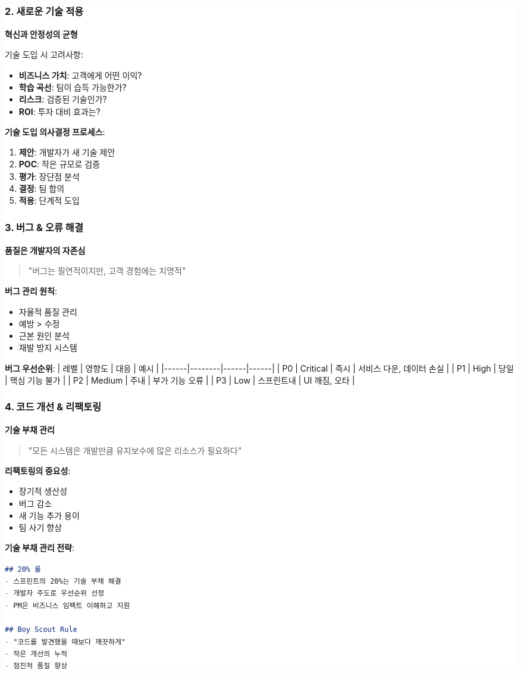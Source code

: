 ### 2. 새로운 기술 적용

**혁신과 안정성의 균형**

기술 도입 시 고려사항:
- **비즈니스 가치**: 고객에게 어떤 이익?
- **학습 곡선**: 팀이 습득 가능한가?
- **리스크**: 검증된 기술인가?
- **ROI**: 투자 대비 효과는?

**기술 도입 의사결정 프로세스**:
1. **제안**: 개발자가 새 기술 제안
2. **POC**: 작은 규모로 검증
3. **평가**: 장단점 분석
4. **결정**: 팀 합의
5. **적용**: 단계적 도입

### 3. 버그 & 오류 해결

**품질은 개발자의 자존심**

> "버그는 필연적이지만, 고객 경험에는 치명적"

**버그 관리 원칙**:
- 자율적 품질 관리
- 예방 > 수정
- 근본 원인 분석
- 재발 방지 시스템

**버그 우선순위**:
| 레벨 | 영향도 | 대응 | 예시 |
|------|--------|------|------|
| P0 | Critical | 즉시 | 서비스 다운, 데이터 손실 |
| P1 | High | 당일 | 핵심 기능 불가 |
| P2 | Medium | 주내 | 부가 기능 오류 |
| P3 | Low | 스프린트내 | UI 깨짐, 오타 |

### 4. 코드 개선 & 리팩토링

**기술 부채 관리**

> "모든 시스템은 개발만큼 유지보수에 많은 리소스가 필요하다"

**리팩토링의 중요성**:
- 장기적 생산성
- 버그 감소
- 새 기능 추가 용이
- 팀 사기 향상

**기술 부채 관리 전략**:
```markdown
## 20% 룰
- 스프린트의 20%는 기술 부채 해결
- 개발자 주도로 우선순위 선정
- PM은 비즈니스 임팩트 이해하고 지원

## Boy Scout Rule
- "코드를 발견했을 때보다 깨끗하게"
- 작은 개선의 누적
- 점진적 품질 향상
```
